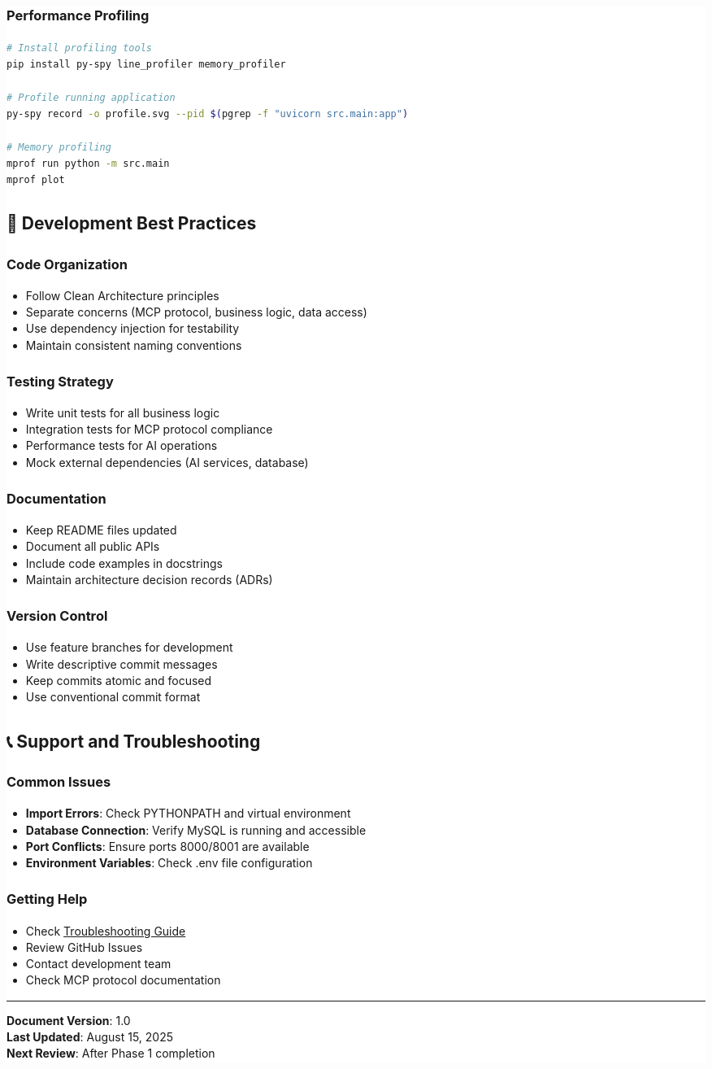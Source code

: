 ### **Performance Profiling**
```bash
# Install profiling tools
pip install py-spy line_profiler memory_profiler

# Profile running application
py-spy record -o profile.svg --pid $(pgrep -f "uvicorn src.main:app")

# Memory profiling
mprof run python -m src.main
mprof plot
```

## 🔄 Development Best Practices

### **Code Organization**
- Follow Clean Architecture principles
- Separate concerns (MCP protocol, business logic, data access)
- Use dependency injection for testability
- Maintain consistent naming conventions

### **Testing Strategy**
- Write unit tests for all business logic
- Integration tests for MCP protocol compliance
- Performance tests for AI operations
- Mock external dependencies (AI services, database)

### **Documentation**
- Keep README files updated
- Document all public APIs
- Include code examples in docstrings
- Maintain architecture decision records (ADRs)

### **Version Control**
- Use feature branches for development
- Write descriptive commit messages
- Keep commits atomic and focused
- Use conventional commit format

## 📞 Support and Troubleshooting

### **Common Issues**
- **Import Errors**: Check PYTHONPATH and virtual environment
- **Database Connection**: Verify MySQL is running and accessible
- **Port Conflicts**: Ensure ports 8000/8001 are available
- **Environment Variables**: Check .env file configuration

### **Getting Help**
- Check [Troubleshooting Guide](./TROUBLESHOOTING.md)
- Review GitHub Issues
- Contact development team
- Check MCP protocol documentation

---

**Document Version**: 1.0  
**Last Updated**: August 15, 2025  
**Next Review**: After Phase 1 completion
